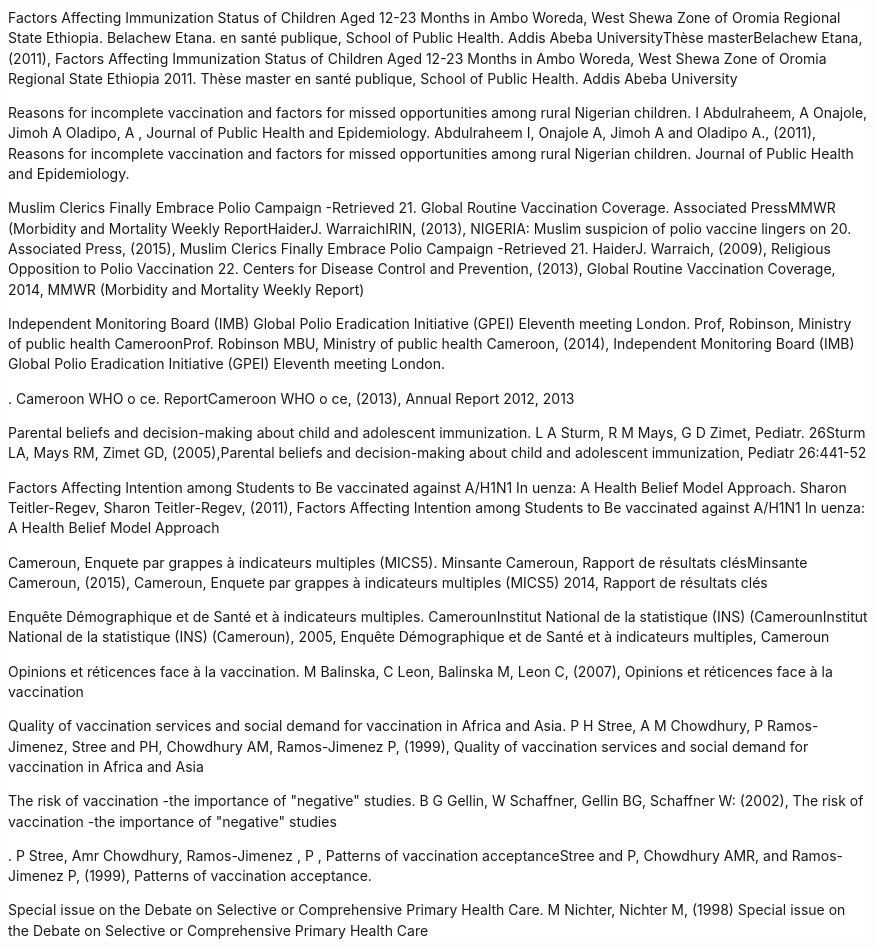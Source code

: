 Factors Affecting Immunization Status of Children Aged 12-23 Months in Ambo Woreda, West Shewa Zone of Oromia Regional State Ethiopia. Belachew Etana. en santé publique, School of Public Health. Addis Abeba UniversityThèse masterBelachew Etana, (2011), Factors Affecting Immunization Status of Children Aged 12-23 Months in Ambo Woreda, West Shewa Zone of Oromia Regional State Ethiopia 2011. Thèse master en santé publique, School of Public Health. Addis Abeba University

Reasons for incomplete vaccination and factors for missed opportunities among rural Nigerian children. I Abdulraheem, A Onajole, Jimoh A Oladipo, A , Journal of Public Health and Epidemiology. Abdulraheem I, Onajole A, Jimoh A and Oladipo A., (2011), Reasons for incomplete vaccination and factors for missed opportunities among rural Nigerian children. Journal of Public Health and Epidemiology.

Muslim Clerics Finally Embrace Polio Campaign -Retrieved 21. Global Routine Vaccination Coverage. Associated PressMMWR (Morbidity and Mortality Weekly ReportHaiderJ. WarraichIRIN, (2013), NIGERIA: Muslim suspicion of polio vaccine lingers on 20. Associated Press, (2015), Muslim Clerics Finally Embrace Polio Campaign -Retrieved 21. HaiderJ. Warraich, (2009), Religious Opposition to Polio Vaccination 22. Centers for Disease Control and Prevention, (2013), Global Routine Vaccination Coverage, 2014, MMWR (Morbidity and Mortality Weekly Report)

Independent Monitoring Board (IMB) Global Polio Eradication Initiative (GPEI) Eleventh meeting London. Prof, Robinson, Ministry of public health CameroonProf. Robinson MBU, Ministry of public health Cameroon, (2014), Independent Monitoring Board (IMB) Global Polio Eradication Initiative (GPEI) Eleventh meeting London.

. Cameroon WHO o ce. ReportCameroon WHO o ce, (2013), Annual Report 2012, 2013

Parental beliefs and decision-making about child and adolescent immunization. L A Sturm, R M Mays, G D Zimet, Pediatr. 26Sturm LA, Mays RM, Zimet GD, (2005),Parental beliefs and decision-making about child and adolescent immunization, Pediatr 26:441-52

Factors Affecting Intention among Students to Be vaccinated against A/H1N1 In uenza: A Health Belief Model Approach. Sharon Teitler-Regev, Sharon Teitler-Regev, (2011), Factors Affecting Intention among Students to Be vaccinated against A/H1N1 In uenza: A Health Belief Model Approach

Cameroun, Enquete par grappes à indicateurs multiples (MICS5). Minsante Cameroun, Rapport de résultats clésMinsante Cameroun, (2015), Cameroun, Enquete par grappes à indicateurs multiples (MICS5) 2014, Rapport de résultats clés

Enquête Démographique et de Santé et à indicateurs multiples. CamerounInstitut National de la statistique (INS) (CamerounInstitut National de la statistique (INS) (Cameroun), 2005, Enquête Démographique et de Santé et à indicateurs multiples, Cameroun

Opinions et réticences face à la vaccination. M Balinska, C Leon, Balinska M, Leon C, (2007), Opinions et réticences face à la vaccination

Quality of vaccination services and social demand for vaccination in Africa and Asia. P H Stree, A M Chowdhury, P Ramos-Jimenez, Stree and PH, Chowdhury AM, Ramos-Jimenez P, (1999), Quality of vaccination services and social demand for vaccination in Africa and Asia

The risk of vaccination -the importance of "negative" studies. B G Gellin, W Schaffner, Gellin BG, Schaffner W: (2002), The risk of vaccination -the importance of "negative" studies

. P Stree, Amr Chowdhury, Ramos-Jimenez , P , Patterns of vaccination acceptanceStree and P, Chowdhury AMR, and Ramos-Jimenez P, (1999), Patterns of vaccination acceptance.

Special issue on the Debate on Selective or Comprehensive Primary Health Care. M Nichter, Nichter M, (1998) Special issue on the Debate on Selective or Comprehensive Primary Health Care
